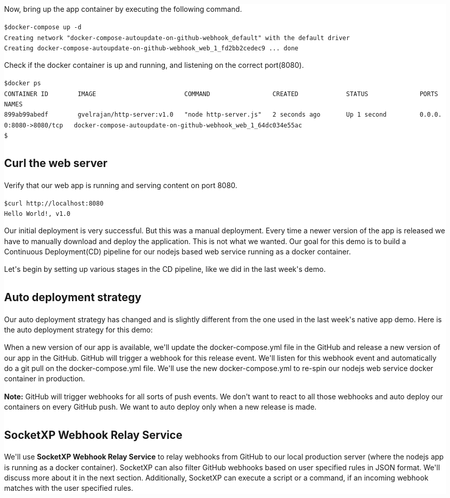 Now, bring up the app container by executing the following command.

``` {.source-code}
$docker-compose up -d
Creating network "docker-compose-autoupdate-on-github-webhook_default" with the default driver
Creating docker-compose-autoupdate-on-github-webhook_web_1_fd2bb2cedec9 ... done
```

Check if the docker container is up and running, and listening on the correct port(8080).

``` {.source-code}
$docker ps
CONTAINER ID        IMAGE                        COMMAND                 CREATED             STATUS              PORTS                    NAMES
899ab99abedf        gvelrajan/http-server:v1.0   "node http-server.js"   2 seconds ago       Up 1 second         0.0.0.0:8080->8080/tcp   docker-compose-autoupdate-on-github-webhook_web_1_64dc034e55ac
$
```

## Curl the web server

Verify that our web app is running and serving content on port 8080.

``` {.source-code}
$curl http://localhost:8080
Hello World!, v1.0
```

Our initial deployment is very successful. But this was a manual deployment. Every time a newer version of the app is released we have to manually download and deploy the application. This is not what we wanted. Our goal for this demo is to build a Continuous Deployment(CD) pipeline for our nodejs based web service running as a docker container.

Let's begin by setting up various stages in the CD pipeline, like we did in the last week's demo.

## Auto deployment strategy

Our auto deployment strategy has changed and is slightly different from the one used in the last week's native app demo. Here is the auto deployment strategy for this demo:

When a new version of our app is available, we'll update the docker-compose.yml file in the GitHub and release a new version of our app in the GitHub. GitHub will trigger a webhook for this release event. We'll listen for this webhook event and automatically do a git pull on the docker-compose.yml file. We'll use the new docker-compose.yml to re-spin our nodejs web service docker container in production.

**Note:** GitHub will trigger webhooks for all sorts of push events. We don't want to react to all those webhooks and auto deploy our containers on every GitHub push. We want to auto deploy only when a new release is made.

## SocketXP Webhook Relay Service

We'll use **SocketXP Webhook Relay Service** to relay webhooks from GitHub to our local production server (where the nodejs app is running as a docker container). SocketXP can also filter GitHub webhooks based on user specified rules in JSON format. We'll discuss more about it in the next section. Additionally, SocketXP can execute a script or a command, if an incoming webhook matches with the user specified rules.
